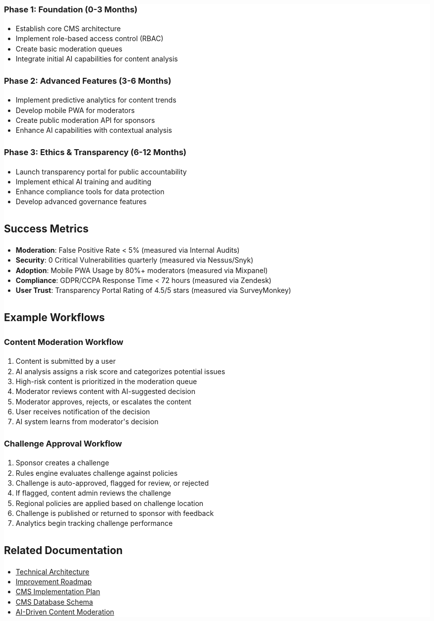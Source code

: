 ### Phase 1: Foundation (0-3 Months)
- Establish core CMS architecture
- Implement role-based access control (RBAC)
- Create basic moderation queues
- Integrate initial AI capabilities for content analysis

### Phase 2: Advanced Features (3-6 Months)
- Implement predictive analytics for content trends
- Develop mobile PWA for moderators
- Create public moderation API for sponsors
- Enhance AI capabilities with contextual analysis

### Phase 3: Ethics & Transparency (6-12 Months)
- Launch transparency portal for public accountability
- Implement ethical AI training and auditing
- Enhance compliance tools for data protection
- Develop advanced governance features

## Success Metrics

- **Moderation**: False Positive Rate < 5% (measured via Internal Audits)
- **Security**: 0 Critical Vulnerabilities quarterly (measured via Nessus/Snyk)
- **Adoption**: Mobile PWA Usage by 80%+ moderators (measured via Mixpanel)
- **Compliance**: GDPR/CCPA Response Time < 72 hours (measured via Zendesk)
- **User Trust**: Transparency Portal Rating of 4.5/5 stars (measured via SurveyMonkey)

## Example Workflows

### Content Moderation Workflow
1. Content is submitted by a user
2. AI analysis assigns a risk score and categorizes potential issues
3. High-risk content is prioritized in the moderation queue
4. Moderator reviews content with AI-suggested decision
5. Moderator approves, rejects, or escalates the content
6. User receives notification of the decision
7. AI system learns from moderator's decision

### Challenge Approval Workflow
1. Sponsor creates a challenge
2. Rules engine evaluates challenge against policies
3. Challenge is auto-approved, flagged for review, or rejected
4. If flagged, content admin reviews the challenge
5. Regional policies are applied based on challenge location
6. Challenge is published or returned to sponsor with feedback
7. Analytics begin tracking challenge performance

## Related Documentation
- [Technical Architecture](../../02-architecture/technical-architecture.md)
- [Improvement Roadmap](../../03-development/improvement-roadmap.md)
- [CMS Implementation Plan](./cms-implementation-plan.md)
- [CMS Database Schema](./cms-database-schema.md)
- [AI-Driven Content Moderation](./cms-ai-moderation.md)
